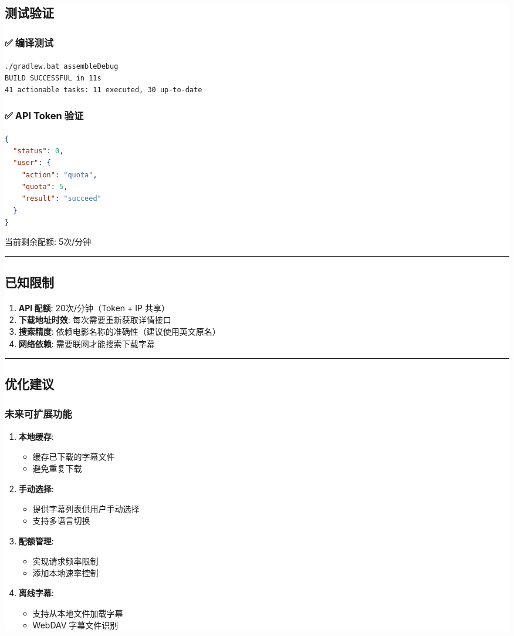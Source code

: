 
## 测试验证

### ✅ 编译测试
```bash
./gradlew.bat assembleDebug
BUILD SUCCESSFUL in 11s
41 actionable tasks: 11 executed, 30 up-to-date
```

### ✅ API Token 验证
```json
{
  "status": 0,
  "user": {
    "action": "quota",
    "quota": 5,
    "result": "succeed"
  }
}
```
当前剩余配额: 5次/分钟

---

## 已知限制

1. **API 配额**: 20次/分钟（Token + IP 共享）
2. **下载地址时效**: 每次需要重新获取详情接口
3. **搜索精度**: 依赖电影名称的准确性（建议使用英文原名）
4. **网络依赖**: 需要联网才能搜索下载字幕

---

## 优化建议

### 未来可扩展功能

1. **本地缓存**: 
   - 缓存已下载的字幕文件
   - 避免重复下载

2. **手动选择**:
   - 提供字幕列表供用户手动选择
   - 支持多语言切换

3. **配额管理**:
   - 实现请求频率限制
   - 添加本地速率控制

4. **离线字幕**:
   - 支持从本地文件加载字幕
   - WebDAV 字幕文件识别
